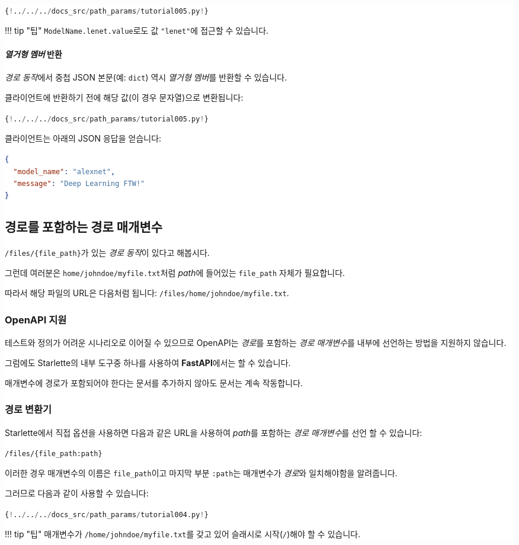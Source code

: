 ```Python hl_lines="20"
{!../../../docs_src/path_params/tutorial005.py!}
```

!!! tip "팁"
    `ModelName.lenet.value`로도 값 `"lenet"`에 접근할 수 있습니다.

#### *열거형 멤버* 반환

*경로 동작*에서 중첩 JSON 본문(예: `dict`) 역시 *열거형 멤버*를 반환할 수 있습니다.

클라이언트에 반환하기 전에 해당 값(이 경우 문자열)으로 변환됩니다:

```Python hl_lines="18  21  23"
{!../../../docs_src/path_params/tutorial005.py!}
```

클라이언트는 아래의 JSON 응답을 얻습니다:

```JSON
{
  "model_name": "alexnet",
  "message": "Deep Learning FTW!"
}
```

## 경로를 포함하는 경로 매개변수

`/files/{file_path}`가 있는 *경로 동작*이 있다고 해봅시다.

그런데 여러분은 `home/johndoe/myfile.txt`처럼 *path*에 들어있는 `file_path` 자체가 필요합니다.

따라서 해당 파일의 URL은 다음처럼 됩니다: `/files/home/johndoe/myfile.txt`.

### OpenAPI 지원

테스트와 정의가 어려운 시나리오로 이어질 수 있으므로 OpenAPI는 *경로*를 포함하는 *경로 매개변수*를 내부에 선언하는 방법을 지원하지 않습니다.

그럼에도 Starlette의 내부 도구중 하나를 사용하여 **FastAPI**에서는 할 수 있습니다.

매개변수에 경로가 포함되어야 한다는 문서를 추가하지 않아도 문서는 계속 작동합니다.

### 경로 변환기

Starlette에서 직접 옵션을 사용하면 다음과 같은 URL을 사용하여 *path*를 포함하는 *경로 매개변수*를 선언 할 수 있습니다:

```
/files/{file_path:path}
```

이러한 경우 매개변수의 이름은 `file_path`이고 마지막 부분 `:path`는 매개변수가 *경로*와 일치해야함을 알려줍니다.

그러므로 다음과 같이 사용할 수 있습니다:

```Python hl_lines="6"
{!../../../docs_src/path_params/tutorial004.py!}
```

!!! tip "팁"
    매개변수가 `/home/johndoe/myfile.txt`를 갖고 있어 슬래시로 시작(`/`)해야 할 수 있습니다.

